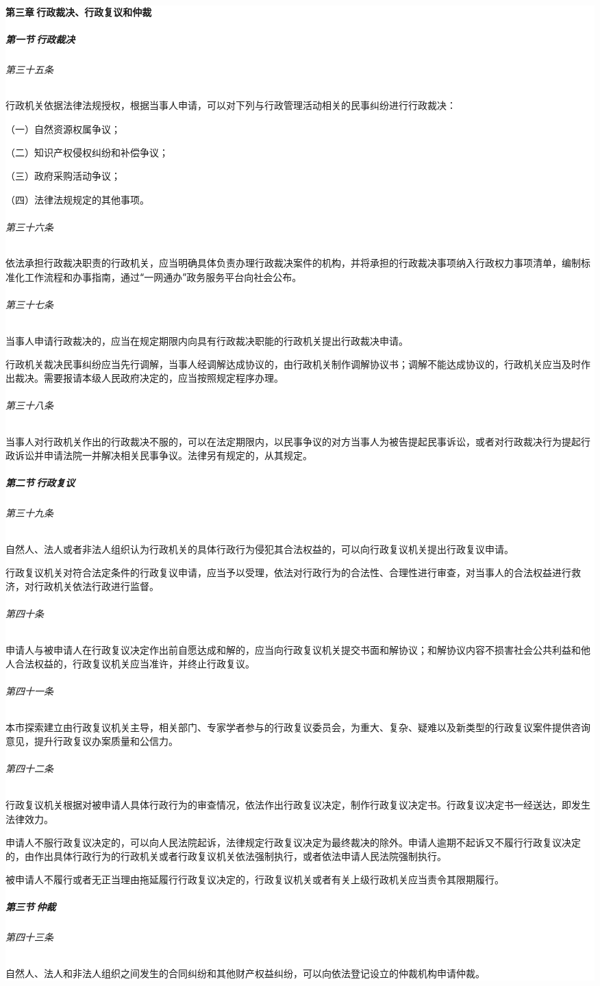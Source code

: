 #### 第三章 行政裁决、行政复议和仲裁

##### 第一节 行政裁决

###### 第三十五条

行政机关依据法律法规授权，根据当事人申请，可以对下列与行政管理活动相关的民事纠纷进行行政裁决：

（一）自然资源权属争议；

（二）知识产权侵权纠纷和补偿争议；

（三）政府采购活动争议；

（四）法律法规规定的其他事项。

###### 第三十六条

依法承担行政裁决职责的行政机关，应当明确具体负责办理行政裁决案件的机构，并将承担的行政裁决事项纳入行政权力事项清单，编制标准化工作流程和办事指南，通过“一网通办”政务服务平台向社会公布。

###### 第三十七条

当事人申请行政裁决的，应当在规定期限内向具有行政裁决职能的行政机关提出行政裁决申请。

行政机关裁决民事纠纷应当先行调解，当事人经调解达成协议的，由行政机关制作调解协议书；调解不能达成协议的，行政机关应当及时作出裁决。需要报请本级人民政府决定的，应当按照规定程序办理。

###### 第三十八条

当事人对行政机关作出的行政裁决不服的，可以在法定期限内，以民事争议的对方当事人为被告提起民事诉讼，或者对行政裁决行为提起行政诉讼并申请法院一并解决相关民事争议。法律另有规定的，从其规定。

##### 第二节 行政复议

###### 第三十九条

自然人、法人或者非法人组织认为行政机关的具体行政行为侵犯其合法权益的，可以向行政复议机关提出行政复议申请。

行政复议机关对符合法定条件的行政复议申请，应当予以受理，依法对行政行为的合法性、合理性进行审查，对当事人的合法权益进行救济，对行政机关依法行政进行监督。

###### 第四十条

申请人与被申请人在行政复议决定作出前自愿达成和解的，应当向行政复议机关提交书面和解协议；和解协议内容不损害社会公共利益和他人合法权益的，行政复议机关应当准许，并终止行政复议。

###### 第四十一条

本市探索建立由行政复议机关主导，相关部门、专家学者参与的行政复议委员会，为重大、复杂、疑难以及新类型的行政复议案件提供咨询意见，提升行政复议办案质量和公信力。

###### 第四十二条

行政复议机关根据对被申请人具体行政行为的审查情况，依法作出行政复议决定，制作行政复议决定书。行政复议决定书一经送达，即发生法律效力。

申请人不服行政复议决定的，可以向人民法院起诉，法律规定行政复议决定为最终裁决的除外。申请人逾期不起诉又不履行行政复议决定的，由作出具体行政行为的行政机关或者行政复议机关依法强制执行，或者依法申请人民法院强制执行。

被申请人不履行或者无正当理由拖延履行行政复议决定的，行政复议机关或者有关上级行政机关应当责令其限期履行。

##### 第三节 仲裁

###### 第四十三条

自然人、法人和非法人组织之间发生的合同纠纷和其他财产权益纠纷，可以向依法登记设立的仲裁机构申请仲裁。
